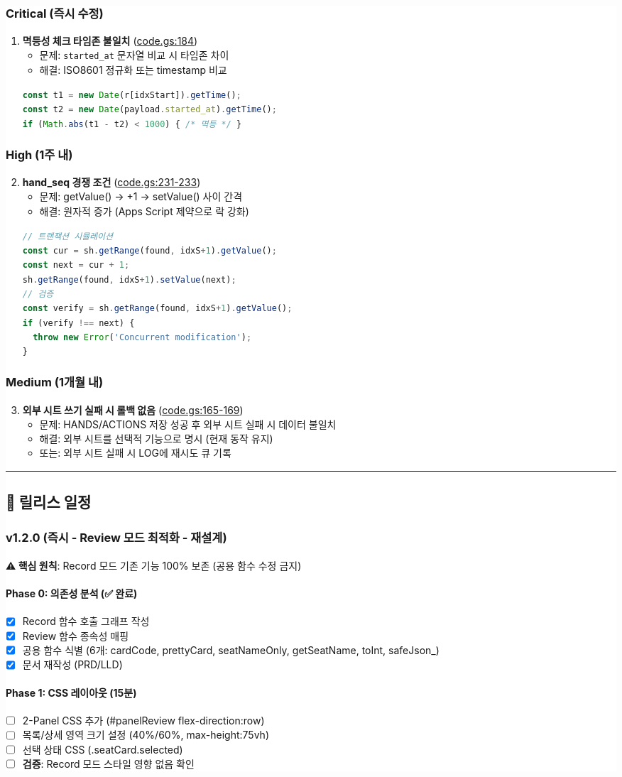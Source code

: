 ### Critical (즉시 수정)
1. **멱등성 체크 타임존 불일치** ([code.gs:184](code.gs#L184))
   - 문제: `started_at` 문자열 비교 시 타임존 차이
   - 해결: ISO8601 정규화 또는 timestamp 비교
   ```javascript
   const t1 = new Date(r[idxStart]).getTime();
   const t2 = new Date(payload.started_at).getTime();
   if (Math.abs(t1 - t2) < 1000) { /* 멱등 */ }
   ```

### High (1주 내)
2. **hand_seq 경쟁 조건** ([code.gs:231-233](code.gs#L231-L233))
   - 문제: getValue() → +1 → setValue() 사이 간격
   - 해결: 원자적 증가 (Apps Script 제약으로 락 강화)
   ```javascript
   // 트랜잭션 시뮬레이션
   const cur = sh.getRange(found, idxS+1).getValue();
   const next = cur + 1;
   sh.getRange(found, idxS+1).setValue(next);
   // 검증
   const verify = sh.getRange(found, idxS+1).getValue();
   if (verify !== next) {
     throw new Error('Concurrent modification');
   }
   ```

### Medium (1개월 내)
3. **외부 시트 쓰기 실패 시 롤백 없음** ([code.gs:165-169](code.gs#L165-L169))
   - 문제: HANDS/ACTIONS 저장 성공 후 외부 시트 실패 시 데이터 불일치
   - 해결: 외부 시트를 선택적 기능으로 명시 (현재 동작 유지)
   - 또는: 외부 시트 실패 시 LOG에 재시도 큐 기록

---

## 📅 릴리스 일정

### v1.2.0 (즉시 - Review 모드 최적화 - 재설계)

**⚠️ 핵심 원칙**: Record 모드 기존 기능 100% 보존 (공용 함수 수정 금지)

#### Phase 0: 의존성 분석 (✅ 완료)
- [x] Record 함수 호출 그래프 작성
- [x] Review 함수 종속성 매핑
- [x] 공용 함수 식별 (6개: cardCode, prettyCard, seatNameOnly, getSeatName, toInt, safeJson_)
- [x] 문서 재작성 (PRD/LLD)

#### Phase 1: CSS 레이아웃 (15분)
- [ ] 2-Panel CSS 추가 (#panelReview flex-direction:row)
- [ ] 목록/상세 영역 크기 설정 (40%/60%, max-height:75vh)
- [ ] 선택 상태 CSS (.seatCard.selected)
- [ ] **검증**: Record 모드 스타일 영향 없음 확인
